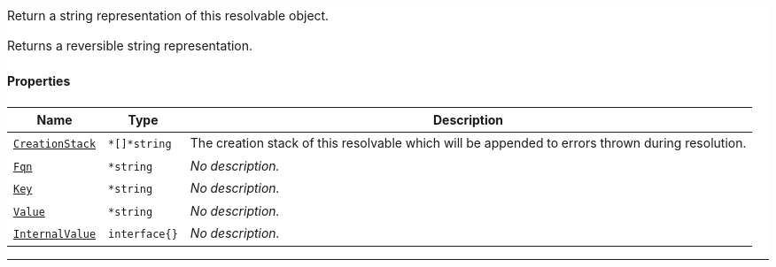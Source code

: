 Return a string representation of this resolvable object.

Returns a reversible string representation.


#### Properties <a name="Properties" id="Properties"></a>

| **Name** | **Type** | **Description** |
| --- | --- | --- |
| <code><a href="#@cdktf/provider-datadog.dataDatadogCustomAllocationRule.DataDatadogCustomAllocationRuleStrategyAllocatedByAllocatedTagsOutputReference.property.creationStack">CreationStack</a></code> | <code>*[]*string</code> | The creation stack of this resolvable which will be appended to errors thrown during resolution. |
| <code><a href="#@cdktf/provider-datadog.dataDatadogCustomAllocationRule.DataDatadogCustomAllocationRuleStrategyAllocatedByAllocatedTagsOutputReference.property.fqn">Fqn</a></code> | <code>*string</code> | *No description.* |
| <code><a href="#@cdktf/provider-datadog.dataDatadogCustomAllocationRule.DataDatadogCustomAllocationRuleStrategyAllocatedByAllocatedTagsOutputReference.property.key">Key</a></code> | <code>*string</code> | *No description.* |
| <code><a href="#@cdktf/provider-datadog.dataDatadogCustomAllocationRule.DataDatadogCustomAllocationRuleStrategyAllocatedByAllocatedTagsOutputReference.property.value">Value</a></code> | <code>*string</code> | *No description.* |
| <code><a href="#@cdktf/provider-datadog.dataDatadogCustomAllocationRule.DataDatadogCustomAllocationRuleStrategyAllocatedByAllocatedTagsOutputReference.property.internalValue">InternalValue</a></code> | <code>interface{}</code> | *No description.* |

---

